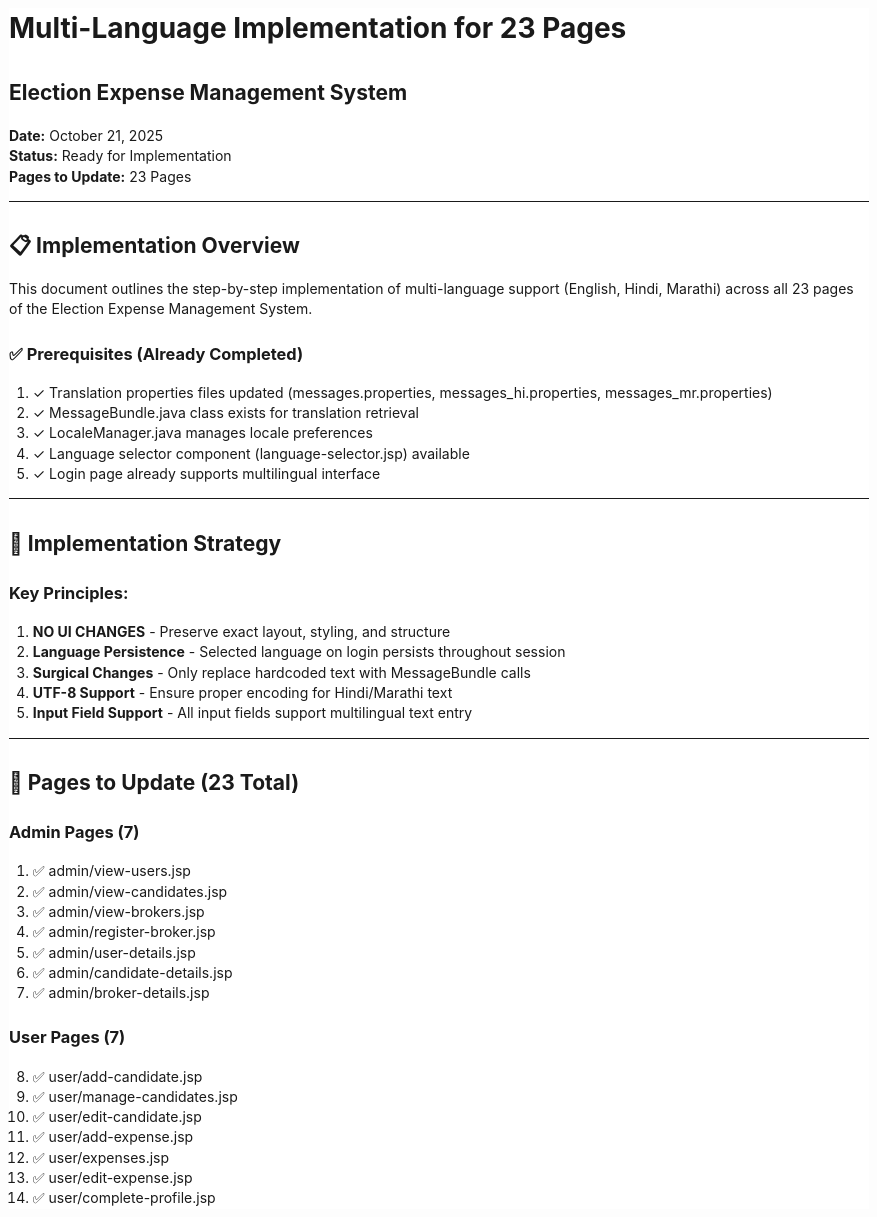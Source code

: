 # Multi-Language Implementation for 23 Pages
## Election Expense Management System

**Date:** October 21, 2025  
**Status:** Ready for Implementation  
**Pages to Update:** 23 Pages

---

## 📋 Implementation Overview

This document outlines the step-by-step implementation of multi-language support (English, Hindi, Marathi) across all 23 pages of the Election Expense Management System.

### ✅ Prerequisites (Already Completed)
1. ✓ Translation properties files updated (messages.properties, messages_hi.properties, messages_mr.properties)
2. ✓ MessageBundle.java class exists for translation retrieval
3. ✓ LocaleManager.java manages locale preferences
4. ✓ Language selector component (language-selector.jsp) available
5. ✓ Login page already supports multilingual interface

---

## 🎯 Implementation Strategy

### Key Principles:
1. **NO UI CHANGES** - Preserve exact layout, styling, and structure
2. **Language Persistence** - Selected language on login persists throughout session
3. **Surgical Changes** - Only replace hardcoded text with MessageBundle calls
4. **UTF-8 Support** - Ensure proper encoding for Hindi/Marathi text
5. **Input Field Support** - All input fields support multilingual text entry

---

## 📝 Pages to Update (23 Total)

### **Admin Pages (7)**
1. ✅ admin/view-users.jsp
2. ✅ admin/view-candidates.jsp
3. ✅ admin/view-brokers.jsp
4. ✅ admin/register-broker.jsp
5. ✅ admin/user-details.jsp
6. ✅ admin/candidate-details.jsp
7. ✅ admin/broker-details.jsp

### **User Pages (7)**
8. ✅ user/add-candidate.jsp
9. ✅ user/manage-candidates.jsp
10. ✅ user/edit-candidate.jsp
11. ✅ user/add-expense.jsp
12. ✅ user/expenses.jsp
13. ✅ user/edit-expense.jsp
14. ✅ user/complete-profile.jsp
